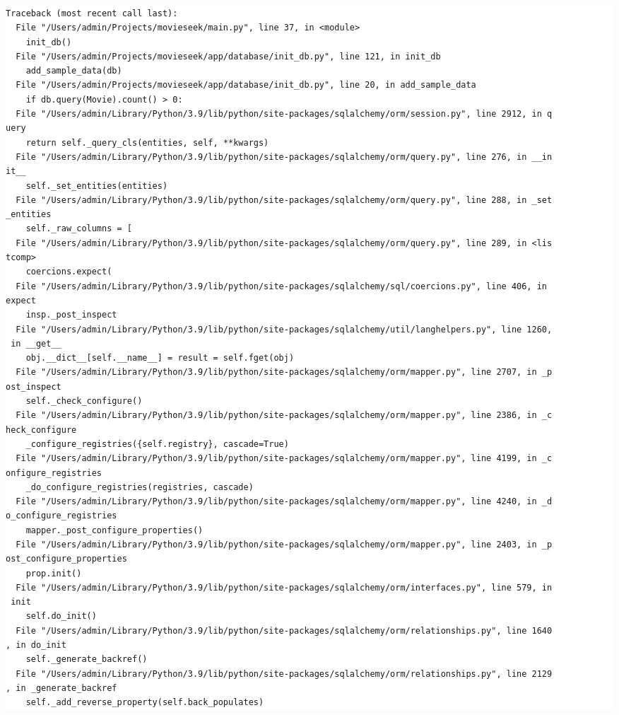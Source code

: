 ```
Traceback (most recent call last):
  File "/Users/admin/Projects/movieseek/main.py", line 37, in <module>
    init_db()
  File "/Users/admin/Projects/movieseek/app/database/init_db.py", line 121, in init_db
    add_sample_data(db)
  File "/Users/admin/Projects/movieseek/app/database/init_db.py", line 20, in add_sample_data
    if db.query(Movie).count() > 0:
  File "/Users/admin/Library/Python/3.9/lib/python/site-packages/sqlalchemy/orm/session.py", line 2912, in q
uery
    return self._query_cls(entities, self, **kwargs)
  File "/Users/admin/Library/Python/3.9/lib/python/site-packages/sqlalchemy/orm/query.py", line 276, in __in
it__
    self._set_entities(entities)
  File "/Users/admin/Library/Python/3.9/lib/python/site-packages/sqlalchemy/orm/query.py", line 288, in _set
_entities
    self._raw_columns = [
  File "/Users/admin/Library/Python/3.9/lib/python/site-packages/sqlalchemy/orm/query.py", line 289, in <lis
tcomp>
    coercions.expect(
  File "/Users/admin/Library/Python/3.9/lib/python/site-packages/sqlalchemy/sql/coercions.py", line 406, in 
expect
    insp._post_inspect
  File "/Users/admin/Library/Python/3.9/lib/python/site-packages/sqlalchemy/util/langhelpers.py", line 1260,
 in __get__
    obj.__dict__[self.__name__] = result = self.fget(obj)
  File "/Users/admin/Library/Python/3.9/lib/python/site-packages/sqlalchemy/orm/mapper.py", line 2707, in _p
ost_inspect
    self._check_configure()
  File "/Users/admin/Library/Python/3.9/lib/python/site-packages/sqlalchemy/orm/mapper.py", line 2386, in _c
heck_configure
    _configure_registries({self.registry}, cascade=True)
  File "/Users/admin/Library/Python/3.9/lib/python/site-packages/sqlalchemy/orm/mapper.py", line 4199, in _c
onfigure_registries
    _do_configure_registries(registries, cascade)
  File "/Users/admin/Library/Python/3.9/lib/python/site-packages/sqlalchemy/orm/mapper.py", line 4240, in _d
o_configure_registries
    mapper._post_configure_properties()
  File "/Users/admin/Library/Python/3.9/lib/python/site-packages/sqlalchemy/orm/mapper.py", line 2403, in _p
ost_configure_properties
    prop.init()
  File "/Users/admin/Library/Python/3.9/lib/python/site-packages/sqlalchemy/orm/interfaces.py", line 579, in
 init
    self.do_init()
  File "/Users/admin/Library/Python/3.9/lib/python/site-packages/sqlalchemy/orm/relationships.py", line 1640
, in do_init
    self._generate_backref()
  File "/Users/admin/Library/Python/3.9/lib/python/site-packages/sqlalchemy/orm/relationships.py", line 2129
, in _generate_backref
    self._add_reverse_property(self.back_populates)
```